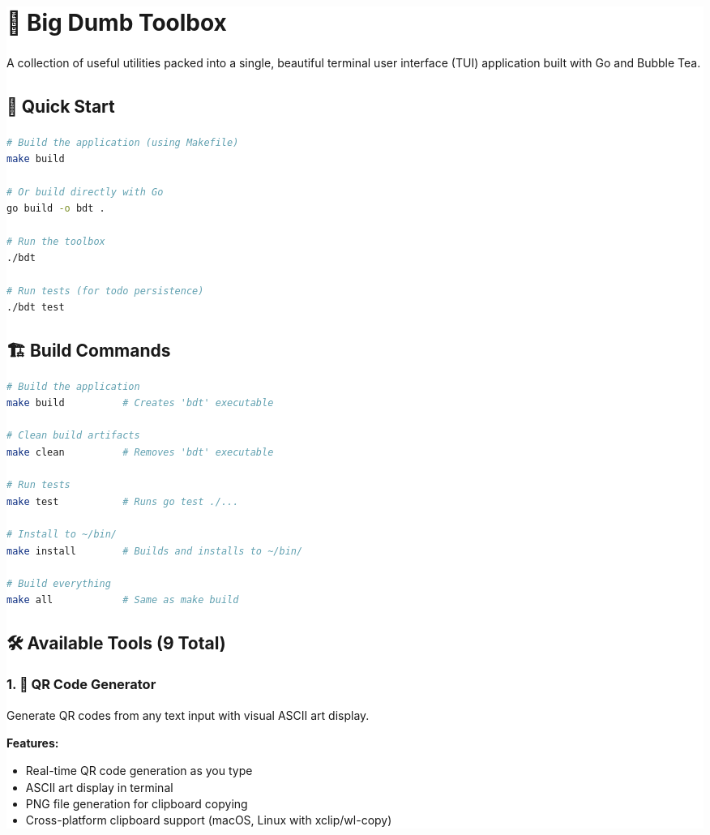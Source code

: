 # 🎯 Big Dumb Toolbox

A collection of useful utilities packed into a single, beautiful terminal user interface (TUI) application built with Go and Bubble Tea.

## 🚀 Quick Start

```bash
# Build the application (using Makefile)
make build

# Or build directly with Go
go build -o bdt .

# Run the toolbox
./bdt

# Run tests (for todo persistence)
./bdt test
```

## 🏗️ Build Commands

```bash
# Build the application
make build          # Creates 'bdt' executable

# Clean build artifacts
make clean          # Removes 'bdt' executable

# Run tests
make test           # Runs go test ./...

# Install to ~/bin/
make install        # Builds and installs to ~/bin/

# Build everything
make all            # Same as make build
```

## 🛠️ Available Tools (9 Total)

### 1. 📱 QR Code Generator
Generate QR codes from any text input with visual ASCII art display.

**Features:**
- Real-time QR code generation as you type
- ASCII art display in terminal
- PNG file generation for clipboard copying
- Cross-platform clipboard support (macOS, Linux with xclip/wl-copy)

